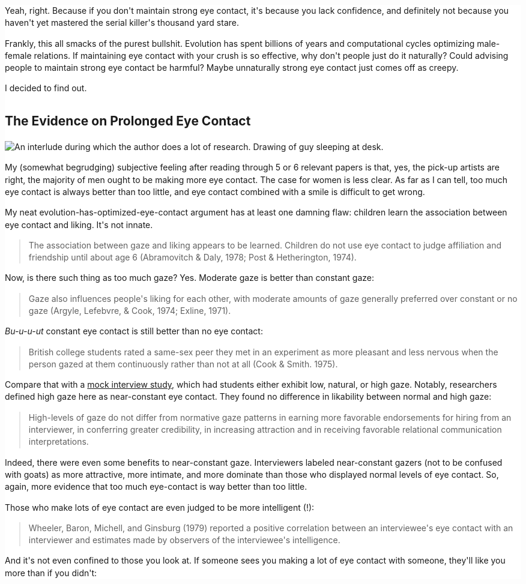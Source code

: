 Yeah, right. Because if you don't maintain strong eye contact, it's because you lack confidence, and definitely not because you haven't yet mastered the serial killer's thousand yard stare.

Frankly, this all smacks of the purest bullshit. Evolution has spent billions of years and computational cycles optimizing male-female relations. If maintaining eye contact with your crush is so effective, why don't people just do it naturally? Could advising people to maintain strong eye contact be harmful? Maybe unnaturally strong eye contact just comes off as creepy.

I decided to find out.

## The Evidence on Prolonged Eye Contact

![An interlude during which the author does a lot of research. Drawing of guy sleeping at desk.](/img/research-montage.png)

My (somewhat begrudging) subjective feeling after reading through 5 or 6 relevant papers is that, yes, the pick-up artists are right, the majority of men ought to be making more eye contact. The case for women is less clear. As far as I can tell, too much eye contact is always better than too little, and eye contact combined with a smile is difficult to get wrong.

My neat evolution-has-optimized-eye-contact argument has at least one damning flaw: children learn the association between eye contact and liking. It's not innate.

> The association between gaze and liking appears to be learned. Children do not use eye contact to judge affiliation and friendship until about age 6 (Abramovitch & Daly, 1978; Post & Hetherington, 1974). 

Now, is there such thing as too much gaze? Yes. Moderate gaze is better than constant gaze:

> Gaze also influences people's liking for each other, with moderate amounts of gaze generally preferred over constant or no gaze (Argyle, Lefebvre, & Cook, 1974; Exline, 1971).

*Bu-u-u-ut* constant eye contact is still better than no eye contact:

> British college students rated a same-sex peer they met in an experiment as more pleasant and less nervous when the person gazed at them continuously rather than not at all (Cook & Smith. 1975).

Compare that with a [mock interview study](http://link.springer.com/article/10.1007/BF01000735#page-1), which had students either exhibit low, natural, or high gaze. Notably, researchers defined high gaze here as near-constant eye contact. They found no difference in likability between normal and high gaze:

> High-levels of gaze do not differ from normative gaze patterns in earning more favorable endorsements for hiring from an interviewer, in conferring greater credibility, in increasing attraction and in receiving favorable relational communication interpretations.

Indeed, there were even some benefits to near-constant gaze. Interviewers labeled near-constant gazers (not to be confused with goats) as more attractive, more intimate, and more dominate than those who displayed normal levels of eye contact. So, again, more evidence that too much eye-contact is way better than too little.

Those who make lots of eye contact are even judged to be more intelligent (!):

> Wheeler, Baron, Michell, and Ginsburg (1979) reported a positive correlation between an interviewee's eye contact with an interviewer and estimates made by observers of the interviewee's intelligence.

And it's not even confined to those you look at. If someone sees you making a lot of eye contact with someone, they'll like you more than if you didn't:
